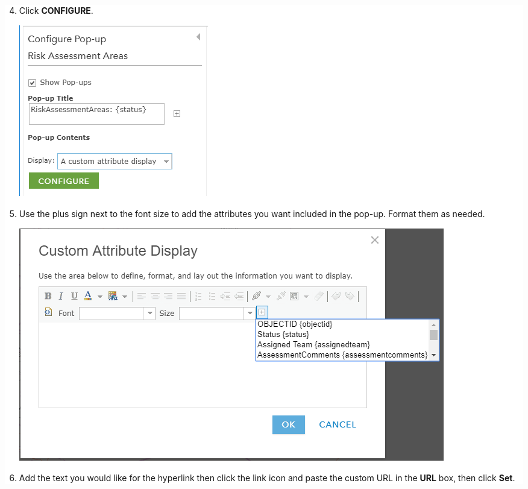 
4.  Click **CONFIGURE**.

    ![image](media/Integration_of_Collector_and_Survey123/image3.png)


5.  Use the plus sign next to the font size to add the attributes you
    want included in the pop-up. Format them as needed.

    ![image](media/Integration_of_Collector_and_Survey123/image4.png)


6.  Add the text you would like for the hyperlink then click the link
    icon and paste the custom URL in the **URL** box, then click
    **Set**.
